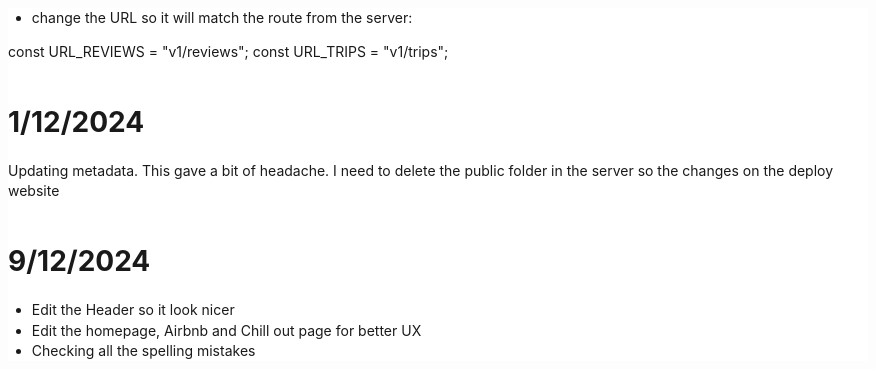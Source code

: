 - change the URL so it will match the route from the server:

const URL_REVIEWS = "v1/reviews";
const URL_TRIPS = "v1/trips";

# 1/12/2024

Updating metadata. This gave a bit of headache. I need to delete the public folder in the server so the changes on the deploy website

# 9/12/2024

- Edit the Header so it look nicer
- Edit the homepage, Airbnb and Chill out page for better UX
- Checking all the spelling mistakes
